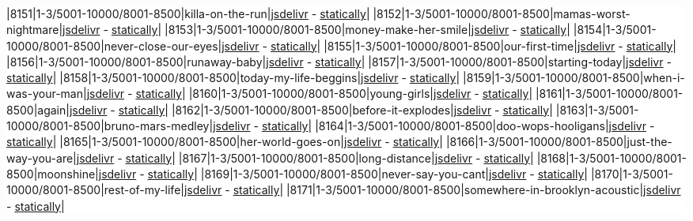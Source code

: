 |8151|1-3/5001-10000/8001-8500|killa-on-the-run|[jsdelivr](https://cdn.jsdelivr.net/gh/dbchord/webp-c-600x600_1-3/5001-10000/8001-8500/killa-on-the-run.webp) - [statically](https://cdn.statically.io/gh/dbchord/webp-c-600x600_1-3/img/5001-10000/8001-8500/killa-on-the-run.webp)|
|8152|1-3/5001-10000/8001-8500|mamas-worst-nightmare|[jsdelivr](https://cdn.jsdelivr.net/gh/dbchord/webp-c-600x600_1-3/5001-10000/8001-8500/mamas-worst-nightmare.webp) - [statically](https://cdn.statically.io/gh/dbchord/webp-c-600x600_1-3/img/5001-10000/8001-8500/mamas-worst-nightmare.webp)|
|8153|1-3/5001-10000/8001-8500|money-make-her-smile|[jsdelivr](https://cdn.jsdelivr.net/gh/dbchord/webp-c-600x600_1-3/5001-10000/8001-8500/money-make-her-smile.webp) - [statically](https://cdn.statically.io/gh/dbchord/webp-c-600x600_1-3/img/5001-10000/8001-8500/money-make-her-smile.webp)|
|8154|1-3/5001-10000/8001-8500|never-close-our-eyes|[jsdelivr](https://cdn.jsdelivr.net/gh/dbchord/webp-c-600x600_1-3/5001-10000/8001-8500/never-close-our-eyes.webp) - [statically](https://cdn.statically.io/gh/dbchord/webp-c-600x600_1-3/img/5001-10000/8001-8500/never-close-our-eyes.webp)|
|8155|1-3/5001-10000/8001-8500|our-first-time|[jsdelivr](https://cdn.jsdelivr.net/gh/dbchord/webp-c-600x600_1-3/5001-10000/8001-8500/our-first-time.webp) - [statically](https://cdn.statically.io/gh/dbchord/webp-c-600x600_1-3/img/5001-10000/8001-8500/our-first-time.webp)|
|8156|1-3/5001-10000/8001-8500|runaway-baby|[jsdelivr](https://cdn.jsdelivr.net/gh/dbchord/webp-c-600x600_1-3/5001-10000/8001-8500/runaway-baby.webp) - [statically](https://cdn.statically.io/gh/dbchord/webp-c-600x600_1-3/img/5001-10000/8001-8500/runaway-baby.webp)|
|8157|1-3/5001-10000/8001-8500|starting-today|[jsdelivr](https://cdn.jsdelivr.net/gh/dbchord/webp-c-600x600_1-3/5001-10000/8001-8500/starting-today.webp) - [statically](https://cdn.statically.io/gh/dbchord/webp-c-600x600_1-3/img/5001-10000/8001-8500/starting-today.webp)|
|8158|1-3/5001-10000/8001-8500|today-my-life-beggins|[jsdelivr](https://cdn.jsdelivr.net/gh/dbchord/webp-c-600x600_1-3/5001-10000/8001-8500/today-my-life-beggins.webp) - [statically](https://cdn.statically.io/gh/dbchord/webp-c-600x600_1-3/img/5001-10000/8001-8500/today-my-life-beggins.webp)|
|8159|1-3/5001-10000/8001-8500|when-i-was-your-man|[jsdelivr](https://cdn.jsdelivr.net/gh/dbchord/webp-c-600x600_1-3/5001-10000/8001-8500/when-i-was-your-man.webp) - [statically](https://cdn.statically.io/gh/dbchord/webp-c-600x600_1-3/img/5001-10000/8001-8500/when-i-was-your-man.webp)|
|8160|1-3/5001-10000/8001-8500|young-girls|[jsdelivr](https://cdn.jsdelivr.net/gh/dbchord/webp-c-600x600_1-3/5001-10000/8001-8500/young-girls.webp) - [statically](https://cdn.statically.io/gh/dbchord/webp-c-600x600_1-3/img/5001-10000/8001-8500/young-girls.webp)|
|8161|1-3/5001-10000/8001-8500|again|[jsdelivr](https://cdn.jsdelivr.net/gh/dbchord/webp-c-600x600_1-3/5001-10000/8001-8500/again.webp) - [statically](https://cdn.statically.io/gh/dbchord/webp-c-600x600_1-3/img/5001-10000/8001-8500/again.webp)|
|8162|1-3/5001-10000/8001-8500|before-it-explodes|[jsdelivr](https://cdn.jsdelivr.net/gh/dbchord/webp-c-600x600_1-3/5001-10000/8001-8500/before-it-explodes.webp) - [statically](https://cdn.statically.io/gh/dbchord/webp-c-600x600_1-3/img/5001-10000/8001-8500/before-it-explodes.webp)|
|8163|1-3/5001-10000/8001-8500|bruno-mars-medley|[jsdelivr](https://cdn.jsdelivr.net/gh/dbchord/webp-c-600x600_1-3/5001-10000/8001-8500/bruno-mars-medley.webp) - [statically](https://cdn.statically.io/gh/dbchord/webp-c-600x600_1-3/img/5001-10000/8001-8500/bruno-mars-medley.webp)|
|8164|1-3/5001-10000/8001-8500|doo-wops-hooligans|[jsdelivr](https://cdn.jsdelivr.net/gh/dbchord/webp-c-600x600_1-3/5001-10000/8001-8500/doo-wops-hooligans.webp) - [statically](https://cdn.statically.io/gh/dbchord/webp-c-600x600_1-3/img/5001-10000/8001-8500/doo-wops-hooligans.webp)|
|8165|1-3/5001-10000/8001-8500|her-world-goes-on|[jsdelivr](https://cdn.jsdelivr.net/gh/dbchord/webp-c-600x600_1-3/5001-10000/8001-8500/her-world-goes-on.webp) - [statically](https://cdn.statically.io/gh/dbchord/webp-c-600x600_1-3/img/5001-10000/8001-8500/her-world-goes-on.webp)|
|8166|1-3/5001-10000/8001-8500|just-the-way-you-are|[jsdelivr](https://cdn.jsdelivr.net/gh/dbchord/webp-c-600x600_1-3/5001-10000/8001-8500/just-the-way-you-are.webp) - [statically](https://cdn.statically.io/gh/dbchord/webp-c-600x600_1-3/img/5001-10000/8001-8500/just-the-way-you-are.webp)|
|8167|1-3/5001-10000/8001-8500|long-distance|[jsdelivr](https://cdn.jsdelivr.net/gh/dbchord/webp-c-600x600_1-3/5001-10000/8001-8500/long-distance.webp) - [statically](https://cdn.statically.io/gh/dbchord/webp-c-600x600_1-3/img/5001-10000/8001-8500/long-distance.webp)|
|8168|1-3/5001-10000/8001-8500|moonshine|[jsdelivr](https://cdn.jsdelivr.net/gh/dbchord/webp-c-600x600_1-3/5001-10000/8001-8500/moonshine.webp) - [statically](https://cdn.statically.io/gh/dbchord/webp-c-600x600_1-3/img/5001-10000/8001-8500/moonshine.webp)|
|8169|1-3/5001-10000/8001-8500|never-say-you-cant|[jsdelivr](https://cdn.jsdelivr.net/gh/dbchord/webp-c-600x600_1-3/5001-10000/8001-8500/never-say-you-cant.webp) - [statically](https://cdn.statically.io/gh/dbchord/webp-c-600x600_1-3/img/5001-10000/8001-8500/never-say-you-cant.webp)|
|8170|1-3/5001-10000/8001-8500|rest-of-my-life|[jsdelivr](https://cdn.jsdelivr.net/gh/dbchord/webp-c-600x600_1-3/5001-10000/8001-8500/rest-of-my-life.webp) - [statically](https://cdn.statically.io/gh/dbchord/webp-c-600x600_1-3/img/5001-10000/8001-8500/rest-of-my-life.webp)|
|8171|1-3/5001-10000/8001-8500|somewhere-in-brooklyn-acoustic|[jsdelivr](https://cdn.jsdelivr.net/gh/dbchord/webp-c-600x600_1-3/5001-10000/8001-8500/somewhere-in-brooklyn-acoustic.webp) - [statically](https://cdn.statically.io/gh/dbchord/webp-c-600x600_1-3/img/5001-10000/8001-8500/somewhere-in-brooklyn-acoustic.webp)|